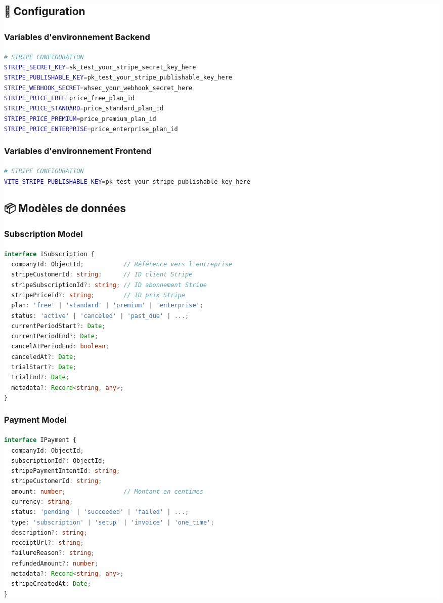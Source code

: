 ## 🔧 Configuration

### Variables d'environnement Backend

```bash
# STRIPE CONFIGURATION
STRIPE_SECRET_KEY=sk_test_your_stripe_secret_key_here
STRIPE_PUBLISHABLE_KEY=pk_test_your_stripe_publishable_key_here
STRIPE_WEBHOOK_SECRET=whsec_your_webhook_secret_here
STRIPE_PRICE_FREE=price_free_plan_id
STRIPE_PRICE_STANDARD=price_standard_plan_id
STRIPE_PRICE_PREMIUM=price_premium_plan_id
STRIPE_PRICE_ENTERPRISE=price_enterprise_plan_id
```

### Variables d'environnement Frontend

```bash
# STRIPE CONFIGURATION
VITE_STRIPE_PUBLISHABLE_KEY=pk_test_your_stripe_publishable_key_here
```

## 📦 Modèles de données

### Subscription Model

```typescript
interface ISubscription {
  companyId: ObjectId;           // Référence vers l'entreprise
  stripeCustomerId: string;      // ID client Stripe
  stripeSubscriptionId?: string; // ID abonnement Stripe
  stripePriceId?: string;        // ID prix Stripe
  plan: 'free' | 'standard' | 'premium' | 'enterprise';
  status: 'active' | 'canceled' | 'past_due' | ...;
  currentPeriodStart?: Date;
  currentPeriodEnd?: Date;
  cancelAtPeriodEnd: boolean;
  canceledAt?: Date;
  trialStart?: Date;
  trialEnd?: Date;
  metadata?: Record<string, any>;
}
```

### Payment Model

```typescript
interface IPayment {
  companyId: ObjectId;
  subscriptionId?: ObjectId;
  stripePaymentIntentId: string;
  stripeCustomerId: string;
  amount: number;                // Montant en centimes
  currency: string;
  status: 'pending' | 'succeeded' | 'failed' | ...;
  type: 'subscription' | 'setup' | 'invoice' | 'one_time';
  description?: string;
  receiptUrl?: string;
  failureReason?: string;
  refundedAmount?: number;
  metadata?: Record<string, any>;
  stripeCreatedAt: Date;
}
```
